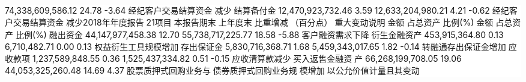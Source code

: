 74,338,609,586.12
24.78
-3.64
经纪客户交易结算资金
减少
结算备付金
12,470,923,732.46
3.59
12,633,204,980.21
4.21
-0.62
经纪客户交易结算资金
减少2018年年度报告
21项目
本报告期末
上年度末
比重增减
（百分点）
重大变动说明
金额
占总资产
比例(%)
金额
占总资产
比例(%)
融出资金
44,147,977,458.38
12.70
55,738,717,225.77
18.58
-5.88
客户融资需求下降
衍生金融资产
453,915,364.80
0.13
6,710,482.71
0.00
0.13
权益衍生工具规模增加
存出保证金
5,830,716,368.71
1.68
5,459,343,017.65
1.82
-0.14
转融通存出保证金增加
应收款项
1,237,589,848.55
0.36
1,525,437,334.82
0.51
-0.15
应收清算款减少
买入返售金融资
产
66,268,199,708.05
19.06
44,053,325,260.48
14.69
4.37
股票质押式回购业务与
债券质押式回购业务规
模增加
以公允价值计量且其变动